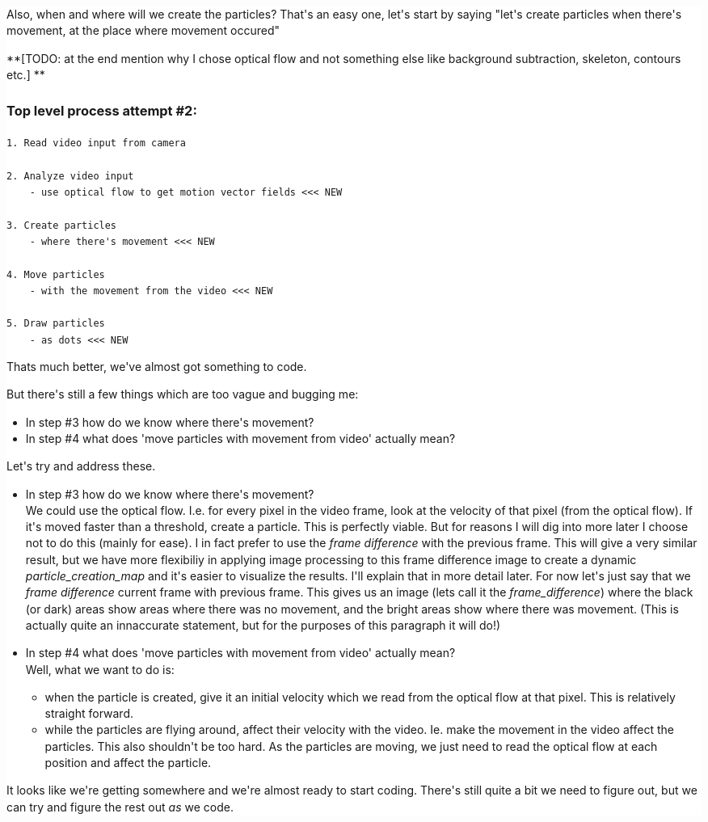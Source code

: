 Also, when and where will we create the particles? That's an easy one, let's start by saying "let's create particles when there's movement, at the place where movement occured"

**[TODO: at the end mention why I chose optical flow and not something else like background subtraction, skeleton, contours etc.]
**
### Top level process attempt #2:

	1. Read video input from camera

	2. Analyze video input
		- use optical flow to get motion vector fields <<< NEW

	3. Create particles
		- where there's movement <<< NEW

	4. Move particles
		- with the movement from the video <<< NEW

	5. Draw particles
		- as dots <<< NEW


Thats much better, we've almost got something to code.


But there's still a few things which are too vague and bugging me:

- In step #3 how do we know where there's movement?
- In step #4 what does 'move particles with movement from video' actually mean?

Let's try and address these.

- In step #3 how do we know where there's movement?  
We could use the optical flow. I.e. for every pixel in the video frame, look at the velocity of that pixel (from the optical flow).
If it's moved faster than a threshold, create a particle. This is perfectly viable. But for reasons I will dig into more later I choose not to do this (mainly for ease). I in fact prefer to use the *frame difference* with the previous frame. This will give a very similar result, but we have more flexibiliy in applying image processing to this frame difference image to create a dynamic *particle_creation_map* and it's easier to visualize the results. I'll explain that in more detail later. For now let's just say that we *frame difference* current frame with previous frame. This gives us an image (lets call it the *frame_difference*) where the black (or dark) areas show areas where there was no movement, and the bright areas show where there was movement. (This is actually quite an innaccurate statement, but for the purposes of this paragraph it will do!)

- In step #4 what does 'move particles with movement from video' actually mean?  
Well, what we want to do is:

	- when the particle is created, give it an initial velocity which we read from the optical flow at that pixel. This is relatively straight forward.
	- while the particles are flying around, affect their velocity with the video. Ie. make the movement in the video affect the particles. This also shouldn't be too hard. As the particles are moving, we just need to read the optical flow at each position and affect the particle.

It looks like we're getting somewhere and we're almost ready to start coding. There's still quite a bit we need to figure out, but we can try and figure the rest out *as* we code.
